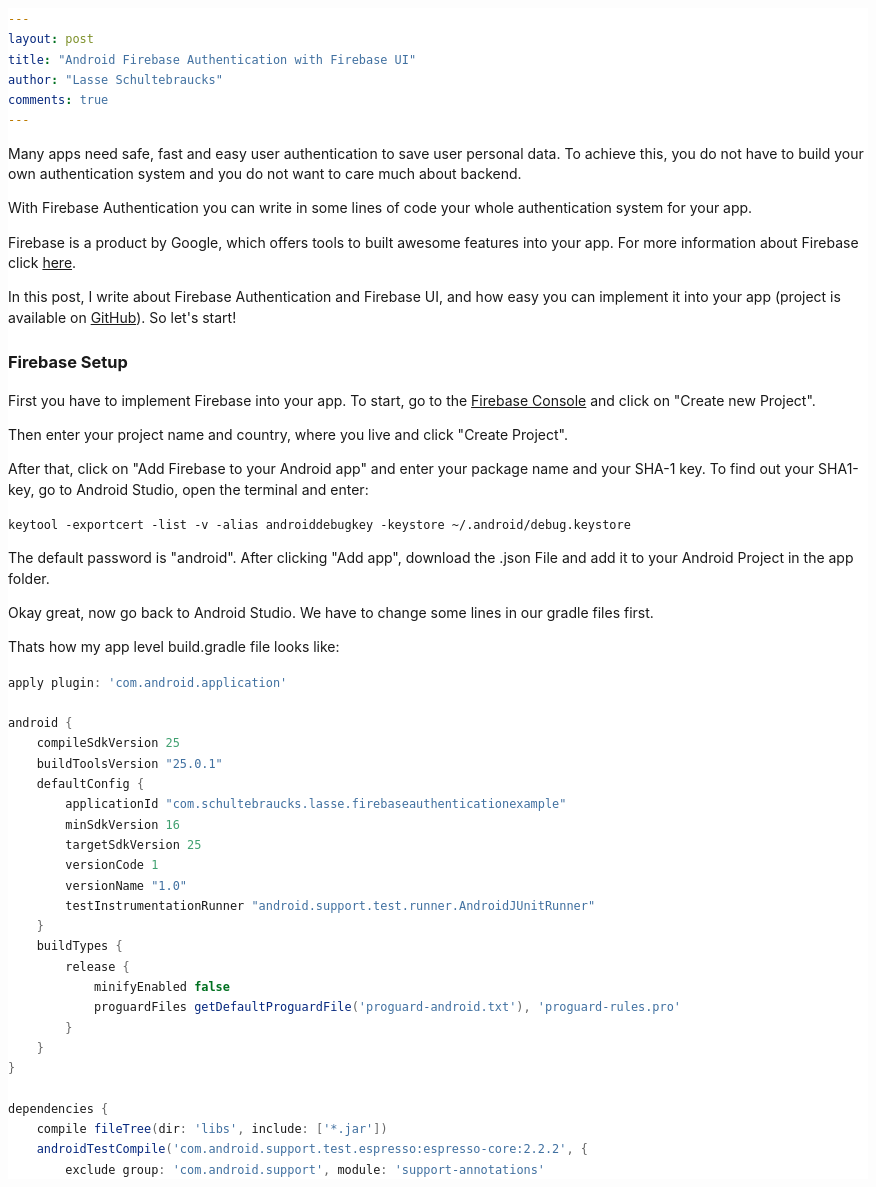 ```yaml
---
layout: post
title: "Android Firebase Authentication with Firebase UI"
author: "Lasse Schultebraucks"
comments: true
---
```


Many apps need safe, fast and easy user authentication to save user personal data. To achieve this, you do not have to build your own authentication system and you do not want to care much about backend.

With Firebase Authentication you can write in some lines of code your whole authentication system for your app.

Firebase is a product by Google, which offers tools to built awesome features into your app. For more information about Firebase click [here](https://firebase.google.com/).

In this post, I write about Firebase Authentication and Firebase UI, and how easy you can implement it into your app (project is available on [GitHub](https://github.com/LSchultebraucks/FirebaseAuthenticationExample)). So let's start!


### Firebase Setup

First you have to implement Firebase into your app. To start, go to the [Firebase Console](https://console.firebase.google.com/) and click on "Create new Project".

Then enter your project name and country, where you live and click "Create Project".

After that, click on "Add Firebase to your Android app" and enter your package name and your SHA-1 key. To find out your SHA1-key, go to Android Studio, open the terminal and enter:

`keytool -exportcert -list -v -alias androiddebugkey -keystore ~/.android/debug.keystore`

The default password is "android". After clicking "Add app", download the .json File and add it to your Android Project in the app folder.

Okay great, now go back to Android Studio. We have to change some lines in our gradle files first.

Thats how my app level build.gradle file looks like:

```gradle
apply plugin: 'com.android.application'

android {
    compileSdkVersion 25
    buildToolsVersion "25.0.1"
    defaultConfig {
        applicationId "com.schultebraucks.lasse.firebaseauthenticationexample"
        minSdkVersion 16
        targetSdkVersion 25
        versionCode 1
        versionName "1.0"
        testInstrumentationRunner "android.support.test.runner.AndroidJUnitRunner"
    }
    buildTypes {
        release {
            minifyEnabled false
            proguardFiles getDefaultProguardFile('proguard-android.txt'), 'proguard-rules.pro'
        }
    }
}

dependencies {
    compile fileTree(dir: 'libs', include: ['*.jar'])
    androidTestCompile('com.android.support.test.espresso:espresso-core:2.2.2', {
        exclude group: 'com.android.support', module: 'support-annotations'
```